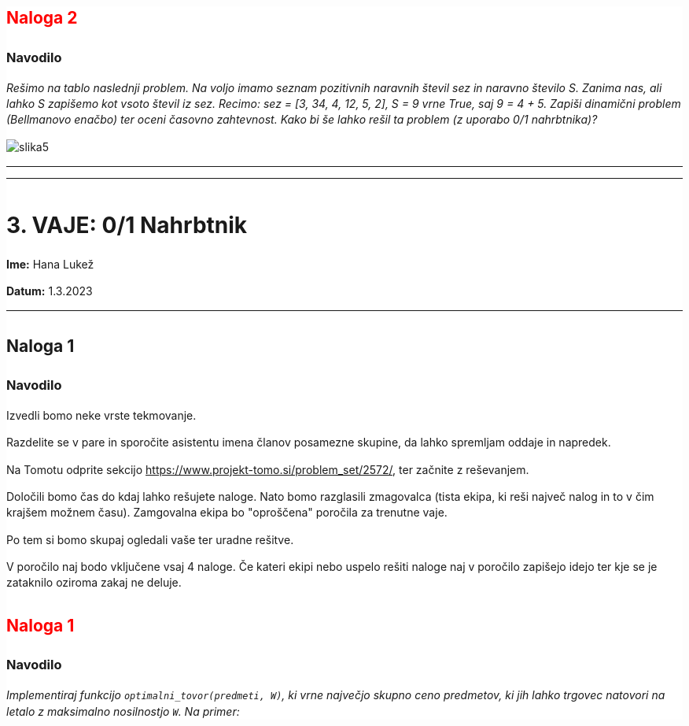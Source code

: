 ## <span style="color: red">Naloga 2</span>


### __Navodilo__
_Rešimo na tablo naslednji problem. Na voljo imamo seznam pozitivnih naravnih števil sez in naravno število S.
Zanima nas, ali lahko S zapišemo kot vsoto števil iz sez. 
Recimo: sez = [3, 34, 4, 12, 5, 2], S = 9 vrne True, saj 9 = 4 + 5.
Zapiši dinamični problem (Bellmanovo enačbo) ter oceni časovno zahtevnost.
Kako bi še lahko rešil ta problem (z uporabo 0/1 nahrbtnika)?_

![slika5](peta.jpg)









___
___

# 3. VAJE: 0/1 Nahrbtnik

**Ime:** Hana Lukež

**Datum:** 1.3.2023

---
## Naloga 1

### Navodilo
Izvedli bomo neke vrste tekmovanje.

Razdelite se v pare in sporočite asistentu imena članov posamezne skupine, da lahko spremljam oddaje in napredek.

Na Tomotu odprite sekcijo https://www.projekt-tomo.si/problem_set/2572/, ter začnite z reševanjem.

Določili bomo čas do kdaj lahko rešujete naloge. Nato bomo razglasili zmagovalca (tista ekipa, ki reši največ nalog in to v čim krajšem možnem času). Zamgovalna ekipa bo "oproščena" poročila za trenutne vaje.

Po tem si bomo skupaj ogledali vaše ter uradne rešitve.

V poročilo naj bodo vključene vsaj 4 naloge. Če kateri ekipi nebo uspelo rešiti naloge naj v poročilo zapišejo idejo ter kje se je zataknilo oziroma zakaj ne deluje.

## <span style="color: red">Naloga 1</span> 
### __Navodilo__

_Implementiraj funkcijo `optimalni_tovor(predmeti, W)`, ki vrne največjo skupno ceno predmetov, ki jih lahko trgovec natovori na letalo z maksimalno nosilnostjo `W`. Na primer:_
 